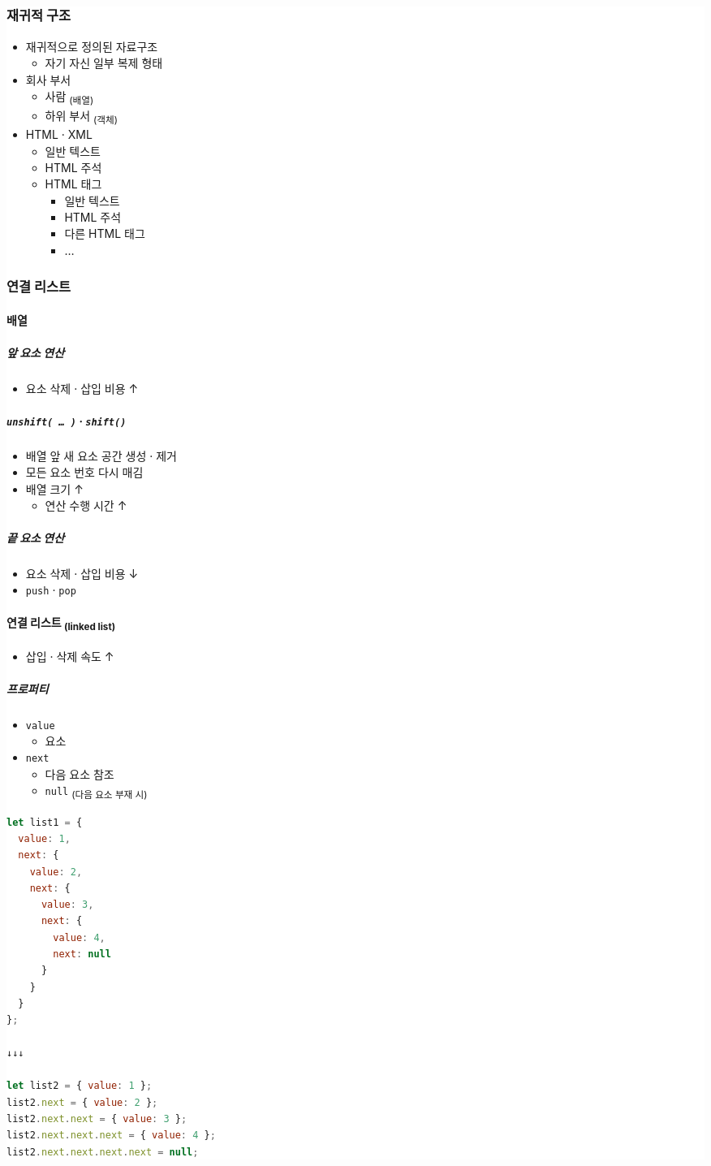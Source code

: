 ### 재귀적 구조
- 재귀적으로 정의된 자료구조
  - 자기 자신 일부 복제 형태
- 회사 부서
  - 사람 <sub>(배열)</sub>
  - 하위 부서 <sub>(객체)</sub>
- HTML · XML
  - 일반 텍스트
  - HTML 주석
  - HTML 태그
    - 일반 텍스트
    - HTML 주석
    - 다른 HTML 태그
    - …

### 연결 리스트

#### 배열

##### 앞 요소 연산
- 요소 삭제 · 삽입 비용 ↑

##### `unshift( … )` · `shift()`
- 배열 앞 새 요소 공간 생성 · 제거
- 모든 요소 번호 다시 매김
- 배열 크기 ↑
  - 연산 수행 시간 ↑

##### 끝 요소 연산
- 요소 삭제 · 삽입 비용 ↓
- `push` · `pop`

#### 연결 리스트 <sub>(linked list)</sub>
- 삽입 · 삭제 속도 ↑

##### 프로퍼티
- `value`
  - 요소
- `next`
  - 다음 요소 참조
  - `null` <sub>(다음 요소 부재 시)</sub>
```javascript
let list1 = {
  value: 1,
  next: {
    value: 2,
    next: {
      value: 3,
      next: {
        value: 4,
        next: null
      }
    }
  }
};

↓↓↓

let list2 = { value: 1 };
list2.next = { value: 2 };
list2.next.next = { value: 3 };
list2.next.next.next = { value: 4 };
list2.next.next.next.next = null;
```